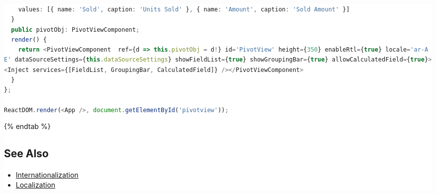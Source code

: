 ```typescript
    values: [{ name: 'Sold', caption: 'Units Sold' }, { name: 'Amount', caption: 'Sold Amount' }]
  }
  public pivotObj: PivotViewComponent;
  render() {
    return <PivotViewComponent  ref={d => this.pivotObj = d!} id='PivotView' height={350} enableRtl={true} locale='ar-AE' dataSourceSettings={this.dataSourceSettings} showFieldList={true} showGroupingBar={true} allowCalculatedField={true}><Inject services={[FieldList, GroupingBar, CalculatedField]} /></PivotViewComponent>
  }
};

ReactDOM.render(<App />, document.getElementById('pivotview'));

```

{% endtab %}

## See Also

* [Internationalization](https://ej2.syncfusion.com/react/documentation/base/internationalization.html)
* [Localization](https://ej2.syncfusion.com/react/documentation/base/localization.html)